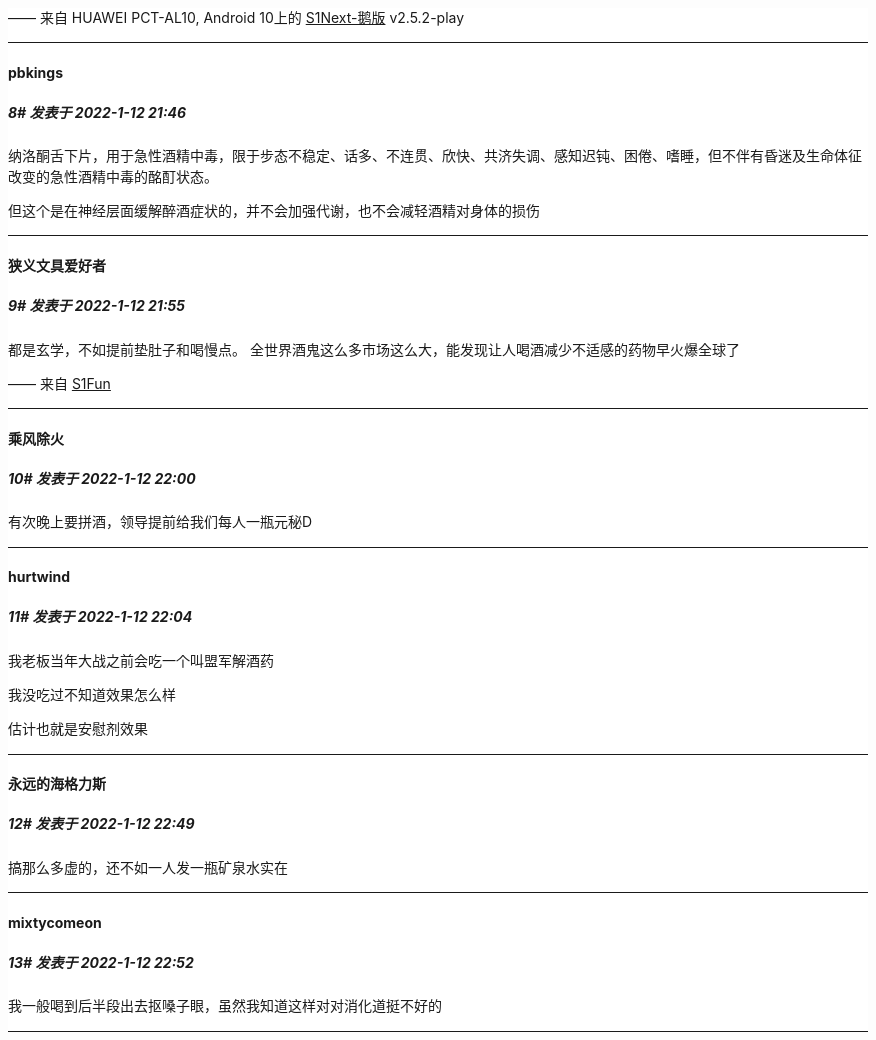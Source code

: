 —— 来自 HUAWEI PCT-AL10, Android 10上的 [S1Next-鹅版](https://github.com/ykrank/S1-Next/releases) v2.5.2-play

*****

####  pbkings  
##### 8#       发表于 2022-1-12 21:46

纳洛酮舌下片，用于急性酒精中毒，限于步态不稳定、话多、不连贯、欣快、共济失调、感知迟钝、困倦、嗜睡，但不伴有昏迷及生命体征改变的急性酒精中毒的酩酊状态。

但这个是在神经层面缓解醉酒症状的，并不会加强代谢，也不会减轻酒精对身体的损伤

*****

####  狭义文具爱好者  
##### 9#       发表于 2022-1-12 21:55

都是玄学，不如提前垫肚子和喝慢点。
全世界酒鬼这么多市场这么大，能发现让人喝酒减少不适感的药物早火爆全球了

—— 来自 [S1Fun](https://s1fun.koalcat.com)

*****

####  乘风除火  
##### 10#       发表于 2022-1-12 22:00

有次晚上要拼酒，领导提前给我们每人一瓶元秘D

*****

####  hurtwind  
##### 11#       发表于 2022-1-12 22:04

我老板当年大战之前会吃一个叫盟军解酒药

我没吃过不知道效果怎么样

估计也就是安慰剂效果

*****

####  永远的海格力斯  
##### 12#       发表于 2022-1-12 22:49

搞那么多虚的，还不如一人发一瓶矿泉水实在

*****

####  mixtycomeon  
##### 13#       发表于 2022-1-12 22:52

我一般喝到后半段出去抠嗓子眼，虽然我知道这样对对消化道挺不好的

*****
